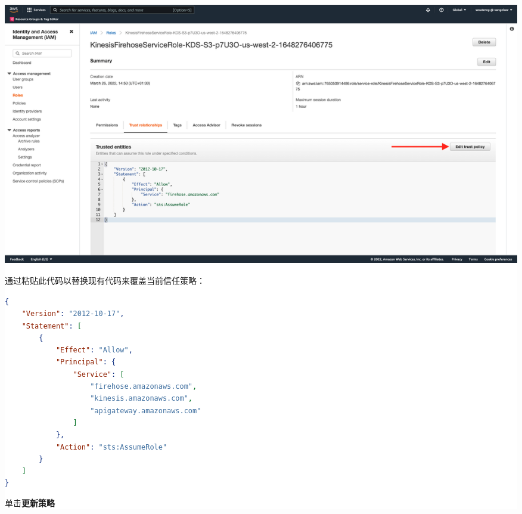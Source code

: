 ![ETL](./images/iam9.png)

通过粘贴此代码以替换现有代码来覆盖当前信任策略：

```json
{
	"Version": "2012-10-17",
	"Statement": [
		{
			"Effect": "Allow",
			"Principal": {
				"Service": [
                    "firehose.amazonaws.com",
                    "kinesis.amazonaws.com",
                    "apigateway.amazonaws.com"
                ]
			},
			"Action": "sts:AssumeRole"
		}
	]
}
```

单击&#x200B;**更新策略**
